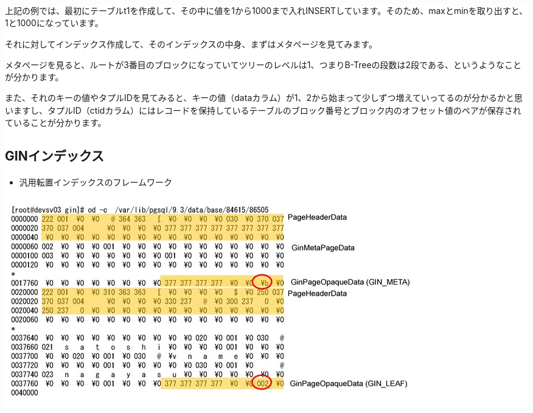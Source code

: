 上記の例では、最初にテーブルt1を作成して、その中に値を1から1000まで入れINSERTしています。そのため、maxとminを取り出すと、1と1000になっています。

それに対してインデックス作成して、そのインデックスの中身、まずはメタページを見てみます。

メタページを見ると、ルートが3番目のブロックになっていてツリーのレベルは1、つまりB-Treeの段数は2段である、というようなことが分かります。

また、それのキーの値やタプルIDを見てみると、キーの値（dataカラム）が1、2から始まって少しずつ増えていってるのが分かるかと思いますし、タプルID（ctidカラム）にはレコードを保持しているテーブルのブロック番号とブロック内のオフセット値のペアが保存されていることが分かります。

## GINインデックス

* 汎用転置インデックスのフレームワーク

!["GINインデックス"](8_5.jpg "GINインデックス")
